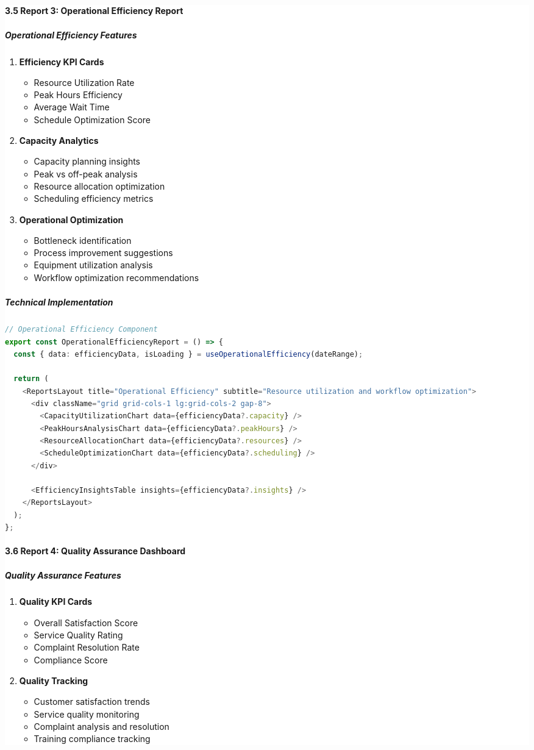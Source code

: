 #### 3.5 Report 3: Operational Efficiency Report

##### Operational Efficiency Features
1. **Efficiency KPI Cards**
   - Resource Utilization Rate
   - Peak Hours Efficiency
   - Average Wait Time
   - Schedule Optimization Score

2. **Capacity Analytics**
   - Capacity planning insights
   - Peak vs off-peak analysis
   - Resource allocation optimization
   - Scheduling efficiency metrics

3. **Operational Optimization**
   - Bottleneck identification
   - Process improvement suggestions
   - Equipment utilization analysis
   - Workflow optimization recommendations

##### Technical Implementation
```typescript
// Operational Efficiency Component
export const OperationalEfficiencyReport = () => {
  const { data: efficiencyData, isLoading } = useOperationalEfficiency(dateRange);
  
  return (
    <ReportsLayout title="Operational Efficiency" subtitle="Resource utilization and workflow optimization">
      <div className="grid grid-cols-1 lg:grid-cols-2 gap-8">
        <CapacityUtilizationChart data={efficiencyData?.capacity} />
        <PeakHoursAnalysisChart data={efficiencyData?.peakHours} />
        <ResourceAllocationChart data={efficiencyData?.resources} />
        <ScheduleOptimizationChart data={efficiencyData?.scheduling} />
      </div>
      
      <EfficiencyInsightsTable insights={efficiencyData?.insights} />
    </ReportsLayout>
  );
};
```

#### 3.6 Report 4: Quality Assurance Dashboard

##### Quality Assurance Features
1. **Quality KPI Cards**
   - Overall Satisfaction Score
   - Service Quality Rating
   - Complaint Resolution Rate
   - Compliance Score

2. **Quality Tracking**
   - Customer satisfaction trends
   - Service quality monitoring
   - Complaint analysis and resolution
   - Training compliance tracking
